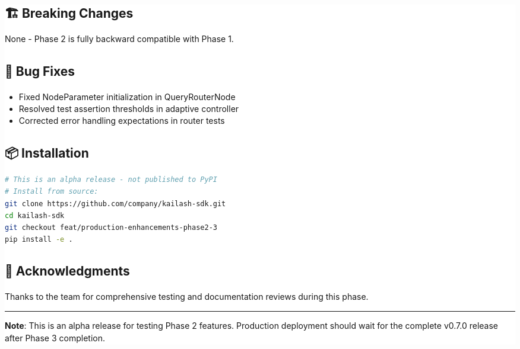 ## 🏗️ Breaking Changes

None - Phase 2 is fully backward compatible with Phase 1.

## 🐛 Bug Fixes

- Fixed NodeParameter initialization in QueryRouterNode
- Resolved test assertion thresholds in adaptive controller
- Corrected error handling expectations in router tests

## 📦 Installation

```bash
# This is an alpha release - not published to PyPI
# Install from source:
git clone https://github.com/company/kailash-sdk.git
cd kailash-sdk
git checkout feat/production-enhancements-phase2-3
pip install -e .
```

## 🙏 Acknowledgments

Thanks to the team for comprehensive testing and documentation reviews during this phase.

---

**Note**: This is an alpha release for testing Phase 2 features. Production deployment should wait for the complete v0.7.0 release after Phase 3 completion.
